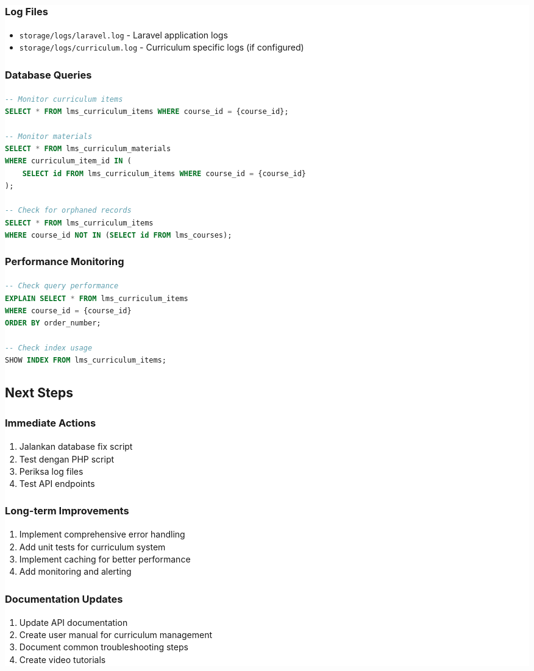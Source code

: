 ### **Log Files**
- `storage/logs/laravel.log` - Laravel application logs
- `storage/logs/curriculum.log` - Curriculum specific logs (if configured)

### **Database Queries**
```sql
-- Monitor curriculum items
SELECT * FROM lms_curriculum_items WHERE course_id = {course_id};

-- Monitor materials
SELECT * FROM lms_curriculum_materials 
WHERE curriculum_item_id IN (
    SELECT id FROM lms_curriculum_items WHERE course_id = {course_id}
);

-- Check for orphaned records
SELECT * FROM lms_curriculum_items 
WHERE course_id NOT IN (SELECT id FROM lms_courses);
```

### **Performance Monitoring**
```sql
-- Check query performance
EXPLAIN SELECT * FROM lms_curriculum_items 
WHERE course_id = {course_id} 
ORDER BY order_number;

-- Check index usage
SHOW INDEX FROM lms_curriculum_items;
```

## Next Steps

### **Immediate Actions**
1. Jalankan database fix script
2. Test dengan PHP script
3. Periksa log files
4. Test API endpoints

### **Long-term Improvements**
1. Implement comprehensive error handling
2. Add unit tests for curriculum system
3. Implement caching for better performance
4. Add monitoring and alerting

### **Documentation Updates**
1. Update API documentation
2. Create user manual for curriculum management
3. Document common troubleshooting steps
4. Create video tutorials
